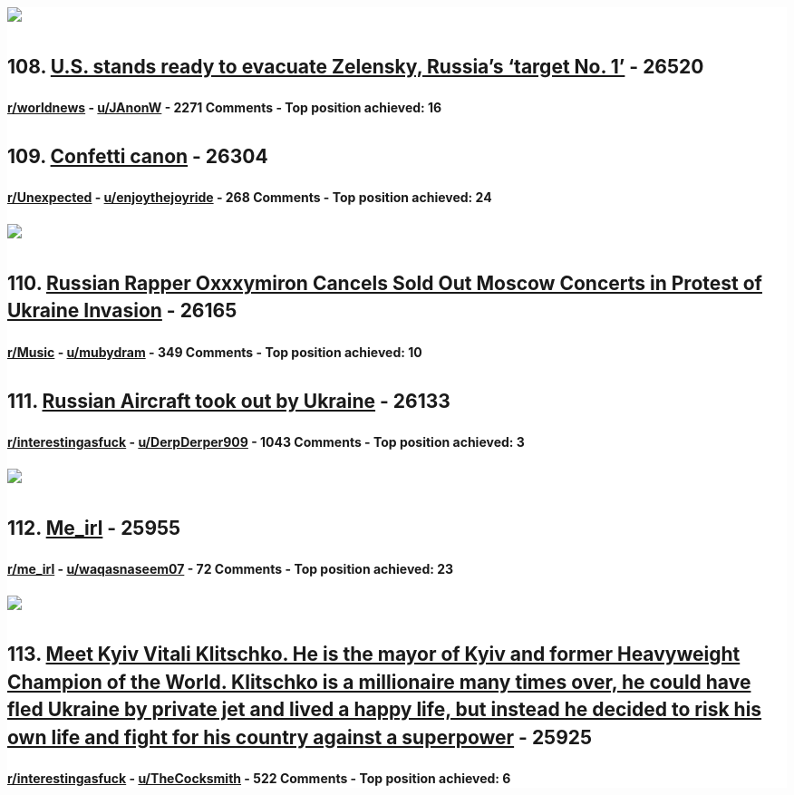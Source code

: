 <a href="https://i.redd.it/lzl4apr5lwj81.png"><img src="https://b.thumbs.redditmedia.com/JM8W5VqoZ-fYubWWt1GIIdgvjv3Q-flfJqDUNgzHeco.jpg"></img></a>

## 108. [U.S. stands ready to evacuate Zelensky, Russia’s ‘target No. 1’](http://reddit.com/r/worldnews/comments/t1kaom/us_stands_ready_to_evacuate_zelensky_russias/) - 26520
#### [r/worldnews](http://reddit.com/r/worldnews) - [u/JAnonW](http://reddit.com/u/JAnonW) - 2271 Comments - Top position achieved: 16

## 109. [Confetti canon](http://reddit.com/r/Unexpected/comments/t1cl4q/confetti_canon/) - 26304
#### [r/Unexpected](http://reddit.com/r/Unexpected) - [u/enjoythejoyride](http://reddit.com/u/enjoythejoyride) - 268 Comments - Top position achieved: 24

<a href="https://v.redd.it/fcar57ru81k81"><img src="https://b.thumbs.redditmedia.com/B9_S3H0pLIks4sgbCldd3J5Q2e-r2f4UsWeeZDTusDE.jpg"></img></a>

## 110. [Russian Rapper Oxxxymiron Cancels Sold Out Moscow Concerts in Protest of Ukraine Invasion](http://reddit.com/r/Music/comments/t0zo9c/russian_rapper_oxxxymiron_cancels_sold_out_moscow/) - 26165
#### [r/Music](http://reddit.com/r/Music) - [u/mubydram](http://reddit.com/u/mubydram) - 349 Comments - Top position achieved: 10

## 111. [Russian Aircraft took out by Ukraine](http://reddit.com/r/interestingasfuck/comments/t0ucm3/russian_aircraft_took_out_by_ukraine/) - 26133
#### [r/interestingasfuck](http://reddit.com/r/interestingasfuck) - [u/DerpDerper909](http://reddit.com/u/DerpDerper909) - 1043 Comments - Top position achieved: 3

<a href="https://v.redd.it/7tjrb3h0lwj81"><img src="https://b.thumbs.redditmedia.com/hZmSerrbiRxyY_gXUgIM_MPJ0VYPWKuuMC1PG_ARgmk.jpg"></img></a>

## 112. [Me_irl](http://reddit.com/r/me_irl/comments/t13564/me_irl/) - 25955
#### [r/me_irl](http://reddit.com/r/me_irl) - [u/waqasnaseem07](http://reddit.com/u/waqasnaseem07) - 72 Comments - Top position achieved: 23

<a href="https://v.redd.it/kgpmwnr26zj81"><img src="https://b.thumbs.redditmedia.com/UYlqcFMKHvCBPAw4vHFO_ka6FiZoxXYTUzRel9sIXCI.jpg"></img></a>

## 113. [Meet Kyiv Vitali Klitschko. He is the mayor of Kyiv and former Heavyweight Champion of the World. Klitschko is a millionaire many times over, he could have fled Ukraine by private jet and lived a happy life, but instead he decided to risk his own life and fight for his country against a superpower](http://reddit.com/r/interestingasfuck/comments/t1htyk/meet_kyiv_vitali_klitschko_he_is_the_mayor_of/) - 25925
#### [r/interestingasfuck](http://reddit.com/r/interestingasfuck) - [u/TheCocksmith](http://reddit.com/u/TheCocksmith) - 522 Comments - Top position achieved: 6

